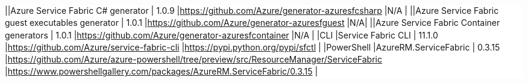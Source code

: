 ||Azure Service Fabric C# generator | 1.0.9 |https://github.com/Azure/generator-azuresfcsharp |N/A |
||Azure Service Fabric guest executables generator | 1.0.1 |https://github.com/Azure/generator-azuresfguest |N/A|
||Azure Service Fabric Container generators | 1.0.1 |https://github.com/Azure/generator-azuresfcontainer |N/A |
|CLI |Service Fabric CLI | 11.1.0 |https://github.com/Azure/service-fabric-cli |https://pypi.python.org/pypi/sfctl |
|PowerShell |AzureRM.ServiceFabric | 0.3.15 |https://github.com/Azure/azure-powershell/tree/preview/src/ResourceManager/ServiceFabric |https://www.powershellgallery.com/packages/AzureRM.ServiceFabric/0.3.15 |
